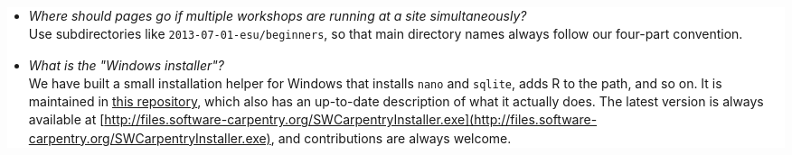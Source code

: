*   *Where should pages go if multiple workshops are running at a site simultaneously?*
    <br/>
    Use subdirectories like `2013-07-01-esu/beginners`,
    so that main directory names always follow our four-part convention.

*   *What is the "Windows installer"?*
    <br/>
    We have built a small installation helper for Windows
    that installs `nano` and `sqlite`,
    adds R to the path,
    and so on.
    It is maintained in [this repository](https://github.com/swcarpentry/windows-installer),
    which also has an up-to-date description of what it actually does.
    The latest version is always available at
    [http://files.software-carpentry.org/SWCarpentryInstaller.exe](http://files.software-carpentry.org/SWCarpentryInstaller.exe),
    and contributions are always welcome.

